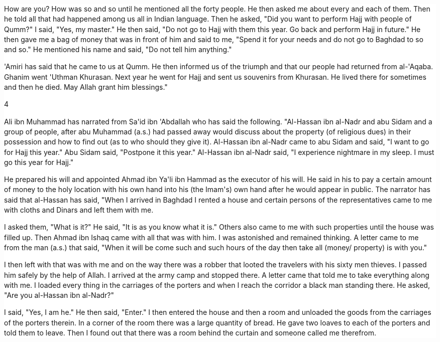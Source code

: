 How are you? How was so and so until he mentioned all the forty people.
He then asked me about every and each of them. Then he told all that had
happened among us all in Indian language. Then he asked, "Did you want
to perform Hajj with people of Qumm?" I said, "Yes, my master." He then
said, "Do not go to Hajj with them this year. Go back and perform Hajj
in future." He then gave me a bag of money that was in front of him and
said to me, "Spend it for your needs and do not go to Baghdad to so and
so." He mentioned his name and said, "Do not tell him anything."

'Amiri has said that he came to us at Qumm. He then informed us of the
triumph and that our people had returned from al-'Aqaba. Ghanim went
'Uthman Khurasan. Next year he went for Hajj and sent us souvenirs from
Khurasan. He lived there for sometimes and then he died. May Allah grant
him blessings."

4

Ali ibn Muhammad has narrated from Sa'id ibn 'Abdallah who has said the
following. "Al-Hassan ibn al-Nadr and abu Sidam and a group of people,
after abu Muhammad (a.s.) had passed away would discuss about the
property (of religious dues) in their possession and how to find out (as
to who should they give it). Al-Hassan ibn al-Nadr came to abu Sidam and
said, "I want to go for Hajj this year." Abu Sidam said, "Postpone it
this year." Al-Hassan ibn al-Nadr said, "I experience nightmare in my
sleep. I must go this year for Hajj."

He prepared his will and appointed Ahmad ibn Ya'li ibn Hammad as the
executor of his will. He said in his to pay a certain amount of money to
the holy location with his own hand into his (the Imam's) own hand after
he would appear in public. The narrator has said that al-Hassan has
said, "When I arrived in Baghdad I rented a house and certain persons of
the representatives came to me with cloths and Dinars and left them with
me.

I asked them, "What is it?" He said, "It is as you know what it is."
Others also came to me with such properties until the house was filled
up. Then Ahmad ibn Ishaq came with all that was with him. I was
astonished and remained thinking. A letter came to me from the man
(a.s.) that said, "When it will be come such and such hours of the day
then take all (money/ property) is with you."

I then left with that was with me and on the way there was a robber
that looted the travelers with his sixty men thieves. I passed him
safely by the help of Allah. I arrived at the army camp and stopped
there. A letter came that told me to take everything along with me. I
loaded every thing in the carriages of the porters and when I reach the
corridor a black man standing there. He asked, "Are you al-Hassan ibn
al-Nadr?"

I said, "Yes, I am he." He then said, "Enter." I then entered the house
and then a room and unloaded the goods from the carriages of the porters
therein. In a corner of the room there was a large quantity of bread. He
gave two loaves to each of the porters and told them to leave. Then I
found out that there was a room behind the curtain and someone called me
therefrom.
